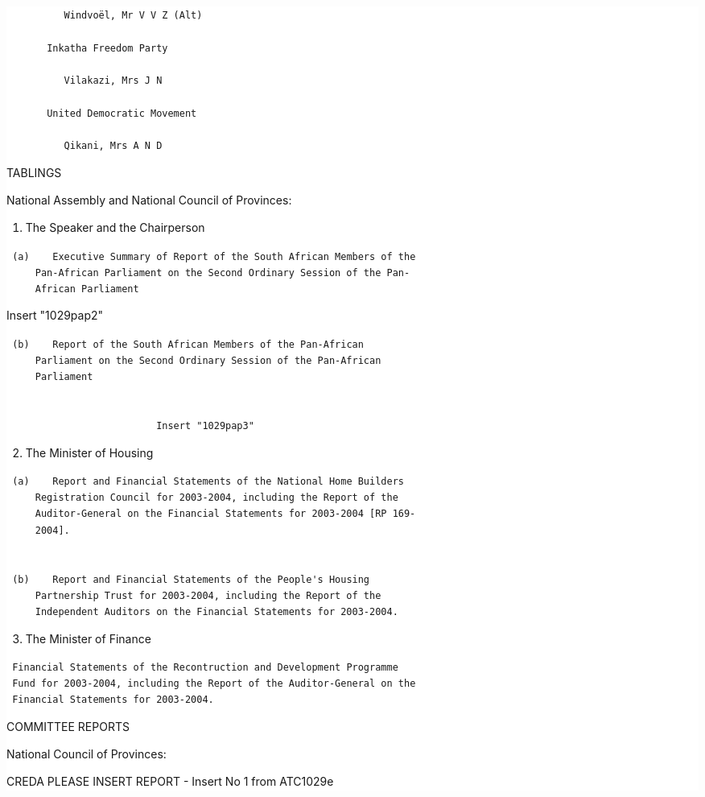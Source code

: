               Windvoël, Mr V V Z (Alt)

           Inkatha Freedom Party

              Vilakazi, Mrs J N

           United Democratic Movement

              Qikani, Mrs A N D



TABLINGS


National Assembly and National Council of Provinces:

1.    The Speaker and the Chairperson


     (a)    Executive Summary of Report of the South African Members of the
         Pan-African Parliament on the Second Ordinary Session of the Pan-
         African Parliament


Insert "1029pap2"



     (b)    Report of the South African Members of the Pan-African
         Parliament on the Second Ordinary Session of the Pan-African
         Parliament


                              Insert "1029pap3"


2.    The Minister of Housing


     (a)    Report and Financial Statements of the National Home Builders
         Registration Council for 2003-2004, including the Report of the
         Auditor-General on the Financial Statements for 2003-2004 [RP 169-
         2004].


     (b)    Report and Financial Statements of the People's Housing
         Partnership Trust for 2003-2004, including the Report of the
         Independent Auditors on the Financial Statements for 2003-2004.

3.    The Minister of Finance

     Financial Statements of the Recontruction and Development Programme
     Fund for 2003-2004, including the Report of the Auditor-General on the
     Financial Statements for 2003-2004.


COMMITTEE REPORTS



National Council of Provinces:




CREDA PLEASE INSERT REPORT - Insert No 1 from ATC1029e
